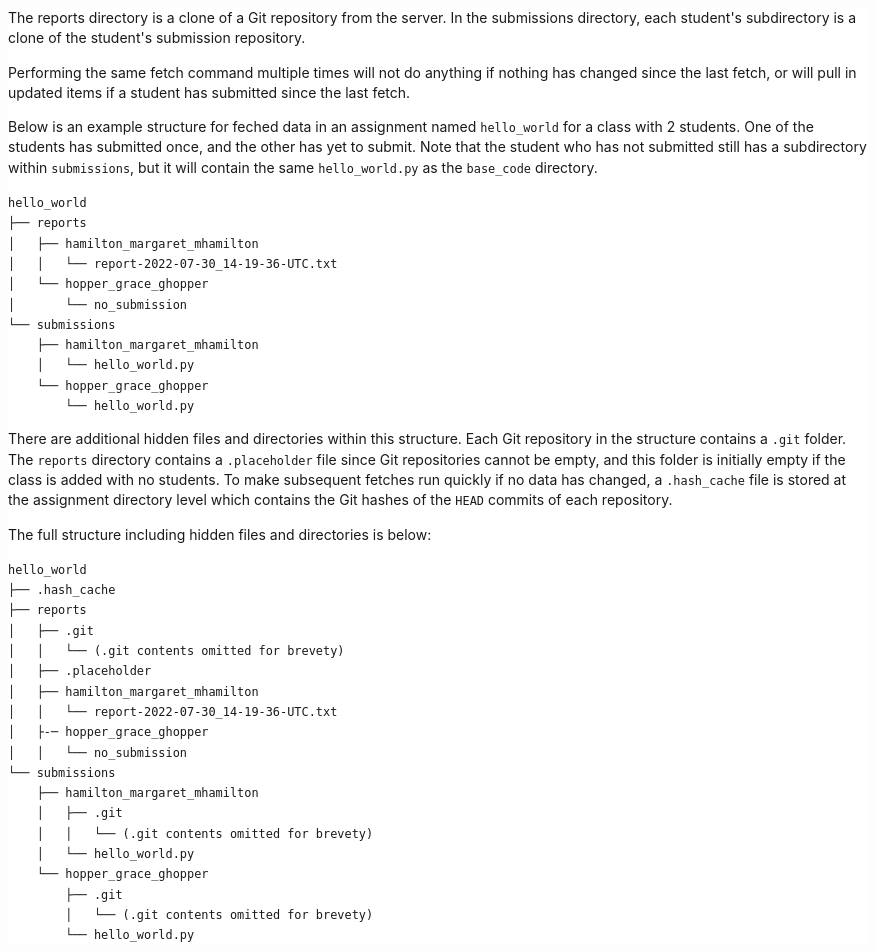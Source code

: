 The reports directory is a clone of a Git repository from the server. In the
submissions directory, each student's subdirectory is a clone of the student's
submission repository.

Performing the same fetch command multiple times will not do anything if
nothing has changed since the last fetch, or will pull in updated items if a
student has submitted since the last fetch.

Below is an example structure for feched data in an assignment named
`hello_world` for a class with 2 students. One of the students has submitted
once, and the other has yet to submit. Note that the student who has not
submitted still has a subdirectory within `submissions`, but it will contain
the same `hello_world.py` as the `base_code` directory.

```no-highlight
hello_world
├── reports
│   ├── hamilton_margaret_mhamilton
│   │   └── report-2022-07-30_14-19-36-UTC.txt
│   └── hopper_grace_ghopper
│       └── no_submission
└── submissions
    ├── hamilton_margaret_mhamilton
    │   └── hello_world.py
    └── hopper_grace_ghopper
        └── hello_world.py
```

There are additional hidden files and directories within this
structure. Each Git repository in the structure contains a `.git` folder. The
`reports` directory contains a `.placeholder` file since Git repositories
cannot be empty, and this folder is initially empty if the class is added with
no students. To make subsequent fetches run quickly if no data has changed, a
`.hash_cache` file is stored at the assignment directory level which contains
the Git hashes of the `HEAD` commits of each repository.

The full structure including hidden files and directories is below:

```no-highlight
hello_world
├── .hash_cache
├── reports
│   ├── .git
│   │   └── (.git contents omitted for brevety)
│   ├── .placeholder
│   ├── hamilton_margaret_mhamilton
│   │   └── report-2022-07-30_14-19-36-UTC.txt
│   ├-─ hopper_grace_ghopper
│   │   └── no_submission
└── submissions
    ├── hamilton_margaret_mhamilton
    │   ├── .git
    │   │   └── (.git contents omitted for brevety)
    │   └── hello_world.py
    └── hopper_grace_ghopper
        ├── .git
        │   └── (.git contents omitted for brevety)
        └── hello_world.py
```

